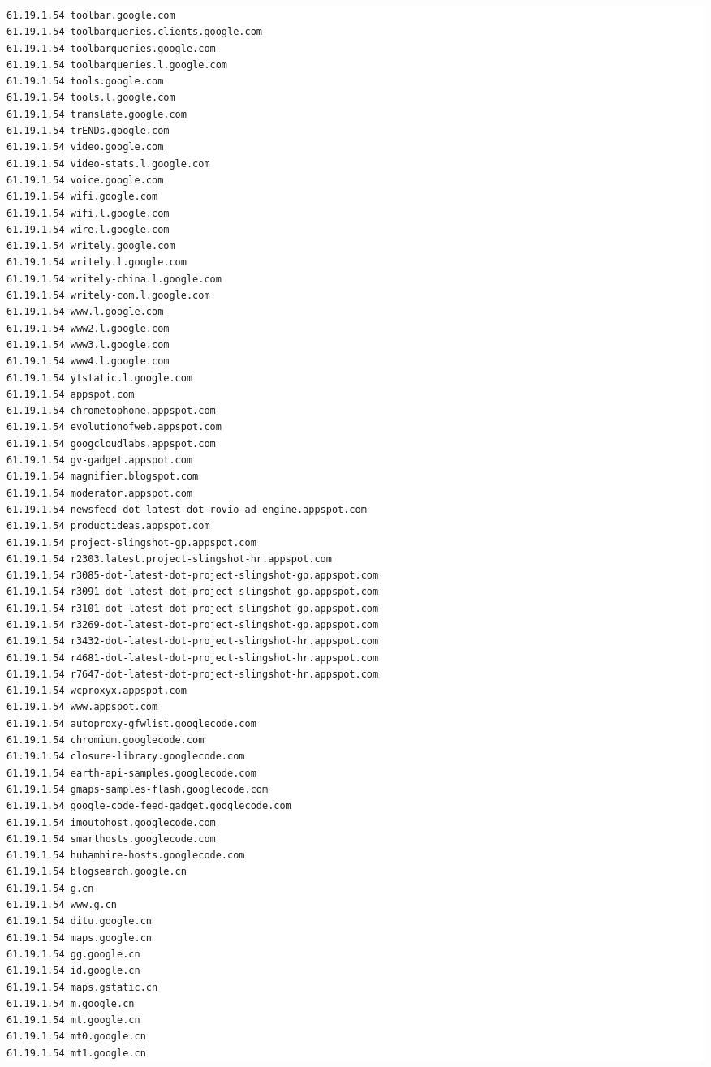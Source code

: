     61.19.1.54 toolbar.google.com
    61.19.1.54 toolbarqueries.clients.google.com
    61.19.1.54 toolbarqueries.google.com
    61.19.1.54 toolbarqueries.l.google.com
    61.19.1.54 tools.google.com
    61.19.1.54 tools.l.google.com
    61.19.1.54 translate.google.com
    61.19.1.54 trENDs.google.com
    61.19.1.54 video.google.com
    61.19.1.54 video-stats.l.google.com
    61.19.1.54 voice.google.com
    61.19.1.54 wifi.google.com
    61.19.1.54 wifi.l.google.com
    61.19.1.54 wire.l.google.com
    61.19.1.54 writely.google.com
    61.19.1.54 writely.l.google.com
    61.19.1.54 writely-china.l.google.com
    61.19.1.54 writely-com.l.google.com
    61.19.1.54 www.l.google.com
    61.19.1.54 www2.l.google.com
    61.19.1.54 www3.l.google.com
    61.19.1.54 www4.l.google.com
    61.19.1.54 ytstatic.l.google.com
    61.19.1.54 appspot.com
    61.19.1.54 chrometophone.appspot.com
    61.19.1.54 evolutionofweb.appspot.com
    61.19.1.54 googcloudlabs.appspot.com
    61.19.1.54 gv-gadget.appspot.com
    61.19.1.54 magnifier.blogspot.com
    61.19.1.54 moderator.appspot.com
    61.19.1.54 newsfeed-dot-latest-dot-rovio-ad-engine.appspot.com
    61.19.1.54 productideas.appspot.com
    61.19.1.54 project-slingshot-gp.appspot.com
    61.19.1.54 r2303.latest.project-slingshot-hr.appspot.com
    61.19.1.54 r3085-dot-latest-dot-project-slingshot-gp.appspot.com
    61.19.1.54 r3091-dot-latest-dot-project-slingshot-gp.appspot.com
    61.19.1.54 r3101-dot-latest-dot-project-slingshot-gp.appspot.com
    61.19.1.54 r3269-dot-latest-dot-project-slingshot-gp.appspot.com
    61.19.1.54 r3432-dot-latest-dot-project-slingshot-hr.appspot.com
    61.19.1.54 r4681-dot-latest-dot-project-slingshot-hr.appspot.com
    61.19.1.54 r7647-dot-latest-dot-project-slingshot-hr.appspot.com
    61.19.1.54 wcproxyx.appspot.com
    61.19.1.54 www.appspot.com
    61.19.1.54 autoproxy-gfwlist.googlecode.com
    61.19.1.54 chromium.googlecode.com
    61.19.1.54 closure-library.googlecode.com
    61.19.1.54 earth-api-samples.googlecode.com
    61.19.1.54 gmaps-samples-flash.googlecode.com
    61.19.1.54 google-code-feed-gadget.googlecode.com
    61.19.1.54 imoutohost.googlecode.com
    61.19.1.54 smarthosts.googlecode.com
    61.19.1.54 huhamhire-hosts.googlecode.com
    61.19.1.54 blogsearch.google.cn
    61.19.1.54 g.cn
    61.19.1.54 www.g.cn
    61.19.1.54 ditu.google.cn
    61.19.1.54 maps.google.cn
    61.19.1.54 gg.google.cn
    61.19.1.54 id.google.cn
    61.19.1.54 maps.gstatic.cn
    61.19.1.54 m.google.cn
    61.19.1.54 mt.google.cn
    61.19.1.54 mt0.google.cn
    61.19.1.54 mt1.google.cn